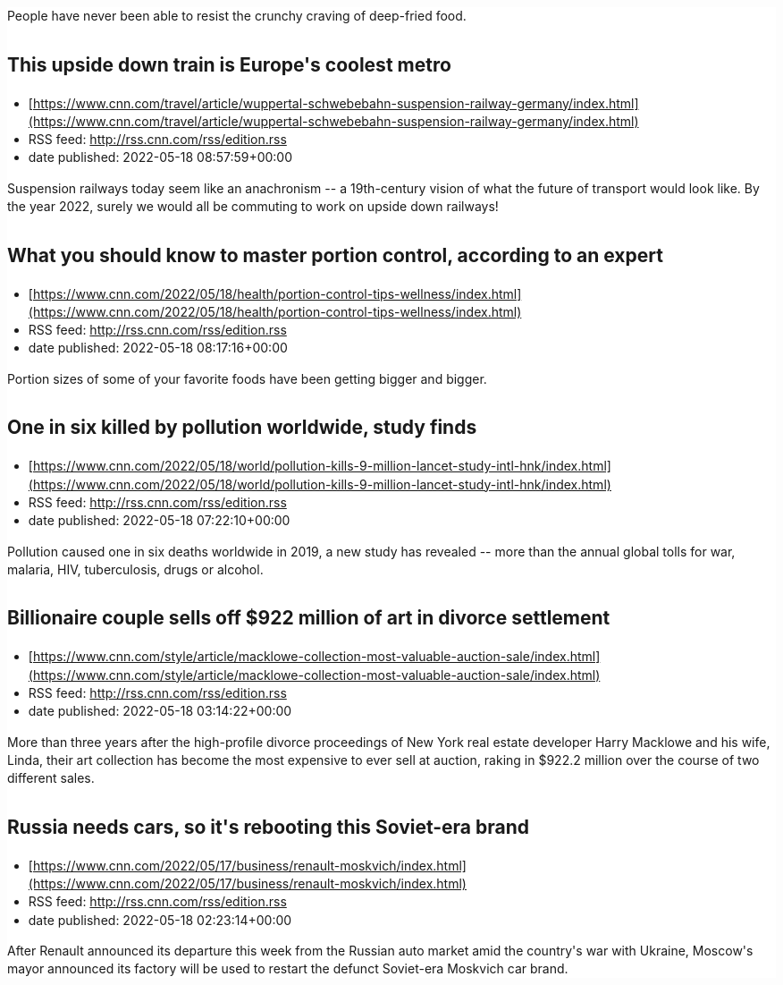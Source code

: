 People have never been able to resist the crunchy craving of deep-fried food.

## This upside down train is Europe's coolest metro
 - [https://www.cnn.com/travel/article/wuppertal-schwebebahn-suspension-railway-germany/index.html](https://www.cnn.com/travel/article/wuppertal-schwebebahn-suspension-railway-germany/index.html)
 - RSS feed: http://rss.cnn.com/rss/edition.rss
 - date published: 2022-05-18 08:57:59+00:00

Suspension railways today seem like an anachronism -- a 19th-century vision of what the future of transport would look like. By the year 2022, surely we would all be commuting to work on upside down railways!

## What you should know to master portion control, according to an expert
 - [https://www.cnn.com/2022/05/18/health/portion-control-tips-wellness/index.html](https://www.cnn.com/2022/05/18/health/portion-control-tips-wellness/index.html)
 - RSS feed: http://rss.cnn.com/rss/edition.rss
 - date published: 2022-05-18 08:17:16+00:00

Portion sizes of some of your favorite foods have been getting bigger and bigger.

## One in six killed by pollution worldwide, study finds
 - [https://www.cnn.com/2022/05/18/world/pollution-kills-9-million-lancet-study-intl-hnk/index.html](https://www.cnn.com/2022/05/18/world/pollution-kills-9-million-lancet-study-intl-hnk/index.html)
 - RSS feed: http://rss.cnn.com/rss/edition.rss
 - date published: 2022-05-18 07:22:10+00:00

Pollution caused one in six deaths worldwide in 2019, a new study has revealed -- more than the annual global tolls for war, malaria, HIV, tuberculosis, drugs or alcohol.

## Billionaire couple sells off $922 million of art in divorce settlement
 - [https://www.cnn.com/style/article/macklowe-collection-most-valuable-auction-sale/index.html](https://www.cnn.com/style/article/macklowe-collection-most-valuable-auction-sale/index.html)
 - RSS feed: http://rss.cnn.com/rss/edition.rss
 - date published: 2022-05-18 03:14:22+00:00

More than three years after the high-profile divorce proceedings of New York real estate developer Harry Macklowe and his wife, Linda, their art collection has become the most expensive to ever sell at auction, raking in $922.2 million over the course of two different sales.

## Russia needs cars, so it's rebooting this Soviet-era brand
 - [https://www.cnn.com/2022/05/17/business/renault-moskvich/index.html](https://www.cnn.com/2022/05/17/business/renault-moskvich/index.html)
 - RSS feed: http://rss.cnn.com/rss/edition.rss
 - date published: 2022-05-18 02:23:14+00:00

After Renault announced its departure this week from the Russian auto market amid the country's war with Ukraine, Moscow's mayor announced its factory will be used to restart the defunct Soviet-era Moskvich car brand.
